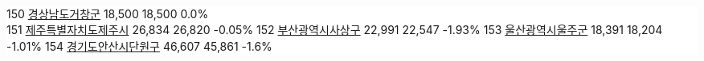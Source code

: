   <tr class="item">
    <td>150</td>
    <td><a href="/apt/경상남도거창군">경상남도거창군</a></td>
    <td>18,500</td>
    <td>18,500</td>
    <td>0.0%</td>
  </tr>

  <tr>
    <td colspan="5">
      <script async src="https://pagead2.googlesyndication.com/pagead/js/adsbygoogle.js?client=ca-pub-3485438051770037"
          crossorigin="anonymous"></script>
      <ins class="adsbygoogle"
          style="display:block; text-align:center;"
          data-ad-layout="in-article"
          data-ad-format="fluid"
          data-ad-client="ca-pub-3485438051770037"
          data-ad-slot="2046582130"></ins>
      <script>
          (adsbygoogle = window.adsbygoogle || []).push({});
      </script>
    </td>
  </tr>            
            
  <tr class="item">
    <td>151</td>
    <td><a href="/apt/제주특별자치도제주시">제주특별자치도제주시</a></td>
    <td>26,834</td>
    <td>26,820</td>
    <td>-0.05%</td>
  </tr>

  <tr class="item">
    <td>152</td>
    <td><a href="/apt/부산광역시사상구">부산광역시사상구</a></td>
    <td>22,991</td>
    <td>22,547</td>
    <td>-1.93%</td>
  </tr>

  <tr class="item">
    <td>153</td>
    <td><a href="/apt/울산광역시울주군">울산광역시울주군</a></td>
    <td>18,391</td>
    <td>18,204</td>
    <td>-1.01%</td>
  </tr>

  <tr class="item">
    <td>154</td>
    <td><a href="/apt/경기도안산시단원구">경기도안산시단원구</a></td>
    <td>46,607</td>
    <td>45,861</td>
    <td>-1.6%</td>
  </tr>
